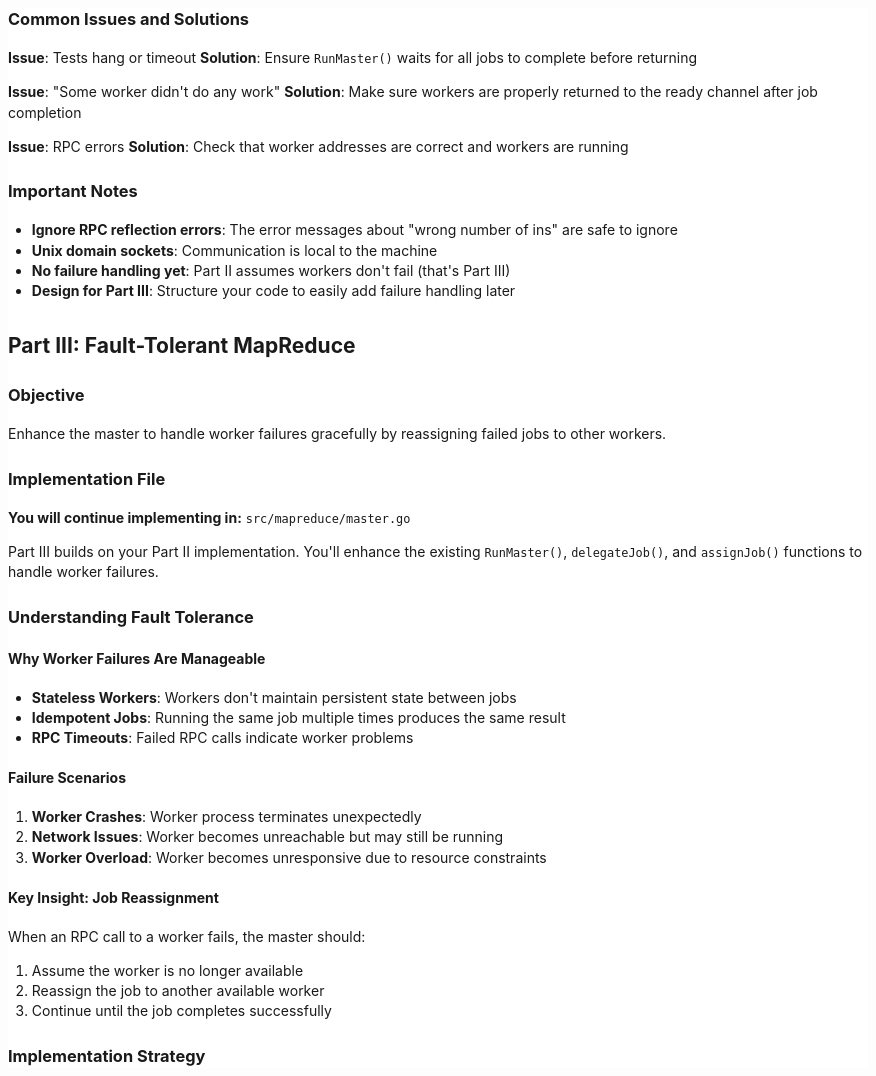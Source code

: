### Common Issues and Solutions

**Issue**: Tests hang or timeout
**Solution**: Ensure `RunMaster()` waits for all jobs to complete before returning

**Issue**: "Some worker didn't do any work"
**Solution**: Make sure workers are properly returned to the ready channel after job completion

**Issue**: RPC errors
**Solution**: Check that worker addresses are correct and workers are running

### Important Notes

- **Ignore RPC reflection errors**: The error messages about "wrong number of ins" are safe to ignore
- **Unix domain sockets**: Communication is local to the machine
- **No failure handling yet**: Part II assumes workers don't fail (that's Part III)
- **Design for Part III**: Structure your code to easily add failure handling later

## Part III: Fault-Tolerant MapReduce

### Objective
Enhance the master to handle worker failures gracefully by reassigning failed jobs to other workers.

### Implementation File
**You will continue implementing in:** `src/mapreduce/master.go`

Part III builds on your Part II implementation. You'll enhance the existing `RunMaster()`, `delegateJob()`, and `assignJob()` functions to handle worker failures.

### Understanding Fault Tolerance

#### Why Worker Failures Are Manageable
- **Stateless Workers**: Workers don't maintain persistent state between jobs
- **Idempotent Jobs**: Running the same job multiple times produces the same result
- **RPC Timeouts**: Failed RPC calls indicate worker problems

#### Failure Scenarios
1. **Worker Crashes**: Worker process terminates unexpectedly
2. **Network Issues**: Worker becomes unreachable but may still be running
3. **Worker Overload**: Worker becomes unresponsive due to resource constraints

#### Key Insight: Job Reassignment
When an RPC call to a worker fails, the master should:
1. Assume the worker is no longer available
2. Reassign the job to another available worker
3. Continue until the job completes successfully

### Implementation Strategy
